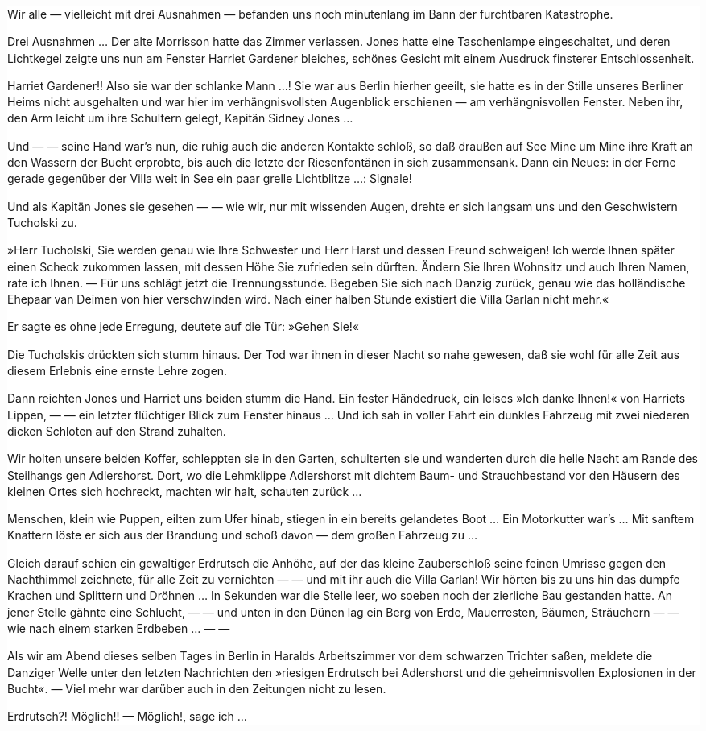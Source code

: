 Wir alle — vielleicht mit drei Ausnahmen — befanden uns noch minutenlang im Bann der furchtbaren Katastrophe.

Drei Ausnahmen … Der alte Morrisson hatte das Zimmer verlassen. Jones hatte eine Taschenlampe eingeschaltet, und deren Lichtkegel zeigte uns nun am Fenster Harriet Gardener bleiches, schönes Gesicht mit einem Ausdruck finsterer Entschlossenheit.

Harriet Gardener!! Also sie war der schlanke Mann …! Sie war aus Berlin hierher geeilt, sie hatte es in der Stille unseres Berliner Heims nicht ausgehalten und war hier im verhängnisvollsten Augenblick erschienen — am verhängnisvollen Fenster. Neben ihr, den Arm leicht um ihre Schultern gelegt, Kapitän Sidney Jones …

Und — — seine Hand war’s nun, die ruhig auch die anderen Kontakte schloß, so daß draußen auf See Mine um Mine ihre Kraft an den Wassern der Bucht erprobte, bis auch die letzte der Riesenfontänen in sich zusammensank. Dann ein Neues: in der Ferne gerade gegenüber der Villa weit in See ein paar grelle Lichtblitze …: Signale!

Und als Kapitän Jones sie gesehen — — wie wir, nur mit wissenden Augen, drehte er sich langsam uns und den Geschwistern Tucholski zu.

»Herr Tucholski, Sie werden genau wie Ihre Schwester und Herr Harst und dessen Freund schweigen! Ich werde Ihnen später einen Scheck zukommen lassen, mit dessen Höhe Sie zufrieden sein dürften. Ändern Sie Ihren Wohnsitz und auch Ihren Namen, rate ich Ihnen. — Für uns schlägt jetzt die Trennungsstunde. Begeben Sie sich nach Danzig zurück, genau wie das holländische Ehepaar van Deimen von hier verschwinden wird. Nach einer halben Stunde existiert die Villa Garlan nicht mehr.«

Er sagte es ohne jede Erregung, deutete auf die Tür: »Gehen Sie!«

Die Tucholskis drückten sich stumm hinaus. Der Tod war ihnen in dieser Nacht so nahe gewesen, daß sie wohl für alle Zeit aus diesem Erlebnis eine ernste Lehre zogen.

Dann reichten Jones und Harriet uns beiden stumm die Hand. Ein fester Händedruck, ein leises »Ich danke Ihnen!« von Harriets Lippen, — — ein letzter flüchtiger Blick zum Fenster hinaus … Und ich sah in voller Fahrt ein dunkles Fahrzeug mit zwei niederen dicken Schloten auf den Strand zuhalten.

Wir holten unsere beiden Koffer, schleppten sie in den Garten, schulterten sie und wanderten durch die helle Nacht am Rande des Steilhangs gen Adlershorst. Dort, wo die Lehmklippe Adlershorst mit dichtem Baum- und Strauchbestand vor den Häusern des kleinen Ortes sich hochreckt, machten wir halt, schauten zurück …

Menschen, klein wie Puppen, eilten zum Ufer hinab, stiegen in ein bereits gelandetes Boot … Ein Motorkutter war’s … Mit sanftem Knattern löste er sich aus der Brandung und schoß davon — dem großen Fahrzeug zu …

Gleich darauf schien ein gewaltiger Erdrutsch die Anhöhe, auf der das kleine Zauberschloß seine feinen Umrisse gegen den Nachthimmel zeichnete, für alle Zeit zu vernichten — — und mit ihr auch die Villa Garlan! Wir hörten bis zu uns hin das dumpfe Krachen und Splittern und Dröhnen … In Sekunden war die Stelle leer, wo soeben noch der zierliche Bau gestanden hatte. An jener Stelle gähnte eine Schlucht, — — und unten in den Dünen lag ein Berg von Erde, Mauerresten, Bäumen, Sträuchern — — wie nach einem starken Erdbeben … — —

Als wir am Abend dieses selben Tages in Berlin in Haralds Arbeitszimmer vor dem schwarzen Trichter saßen, meldete die Danziger Welle unter den letzten Nachrichten den »riesigen Erdrutsch bei Adlershorst und die geheimnisvollen Explosionen in der Bucht«. — Viel mehr war darüber auch in den Zeitungen nicht zu lesen.

Erdrutsch?! Möglich!! — Möglich!, sage ich …
